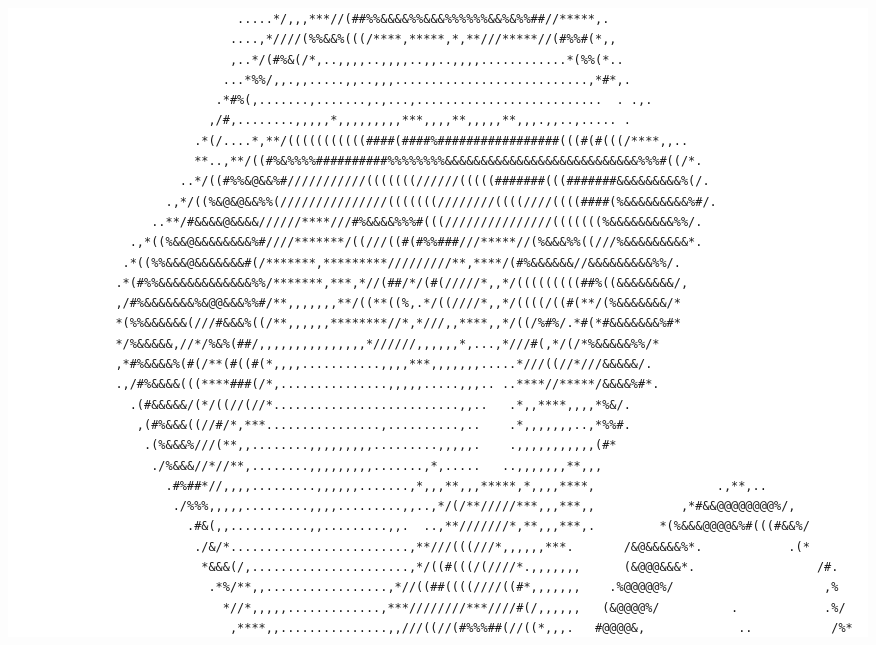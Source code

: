 ```
                                .....*/,,,***//(##%%&&&&%%&&&%%%%%%&&%&%%##//*****,.                                   
                               ....,*////(%%&&%(((/****,*****,*,**///*****//(#%%#(*,,                                  
                               ,..*/(#%&(/*,..,,,,..,,,,..,,..,,,,............*(%%(*..                               
                              ...*%%/,,.,,.....,,..,,,...........................,*#*,.                              
                             .*#%(,.......,.......,.,...,..........................  . .,.                             
                            ,/#,........,,,,,*,,,,,,,,,***,,,,**,,,,,**,,,.,,..,..... .                                
                          .*(/....*,**/(((((((((((####(####%#################(((#(#(((/****,,..                        
                          **..,**/((#%&%%%%##########%%%%%%%%&&&&&&&&&&&&&&&&&&&&&&&&&&&%%%#((/*.                      
                        ..*/((#%%&@&&%#///////////(((((((//////(((((#######(((#######&&&&&&&&&%(/.                     
                      .,*/((%&@&@&&%%(///////////////(((((((////////((((////((((####(%&&&&&&&&&%#/.                    
                    ..**/#&&&&@&&&&//////****///#%&&&&%%%#(((///////////////(((((((%&&&&&&&&&%%/.                    
                 .,*((%&&@&&&&&&&&%#////*******/((///((#(#%%###///*****//(%&&&%%((///%&&&&&&&&&*.                    
                .*((%%&&&@&&&&&&&#(/*******,*********/////////**,****/(#%&&&&&&//&&&&&&&&&%%/.                     
               .*(#%%&&&&&&&&&&&&&%%/*******,***,*//(##/*/(#(/////*,,*/(((((((((##%((&&&&&&&&/,                      
               ,/#%&&&&&&&%&@@&&&%%#/**,,,,,,,**/((**((%,.*/((////*,,*/((((/((#(**/(%&&&&&&&/*                       
               *(%%&&&&&&(///#&&&%((/**,,,,,,********//*,*///,,****,,*/((/%#%/.*#(*#&&&&&&&%#*                         
               */%&&&&&,//*/%&%(##/,,,,,,,,,,,,,,,*//////,,,,,,*,...,*///#(,*/(/*%&&&&&%%/*                          
               ,*#%&&&&%(#(/**(#((#(*,,,,...........,,,,***,,,,,,,.....*///((//*///&&&&&/.                           
               .,/#%&&&&(((****###(/*,...............,,,,,.....,,,.. ..****//*****/&&&&%#*.                            
                 .(#&&&&&/(*/((//(//*..........................,,..   .*,,****,,,,*%&/.                              
                  ,(#%&&&((//#/*,***................,..........,..    .*,,,,,,,..,*%%#.                                
                   .(%&&&%///(**,,........,,,,,,,,,.........,,,,,.    .,,,,,,,,,,,(#*                                  
                    ./%&&&//*//**,........,,,,,,,,,.......,*,.....   ..,,,,,,,**,,,                                    
                      .#%##*//,,,,.........,,,,,,.......,*,,,**,,,*****,*,,,,****,                 .,**,..             
                       ./%%%,,,,,.........,,,,.........,,..,*/(/**/////***,,,***,,            ,*#&&@@@@@@@@%/,         
                         .#&(,,...........,,.........,,.  ..,**///////*,**,,,***,.         *(%&&&@@@@&%#(((#&&%/       
                          ./&/*.........................,**///(((///*,,,,,,***.       /&@&&&&&%*.            .(*     
                           *&&&(/,......................,*/((#(((/(////*.,,,,,,,      (&@@@&&&*.                 /#.   
                            .*%/**,,.................,*//((##((((////((#*,,,,,,,    .%@@@@@%/                     ,%   
                              *//*,,,,,.............,***////////***////#(/,,,,,,   (&@@@@%/          .            .%/  
                               ,****,,...............,,///((//(#%%%##(//((*,,,.   #@@@@&,             ..           /%* 
```